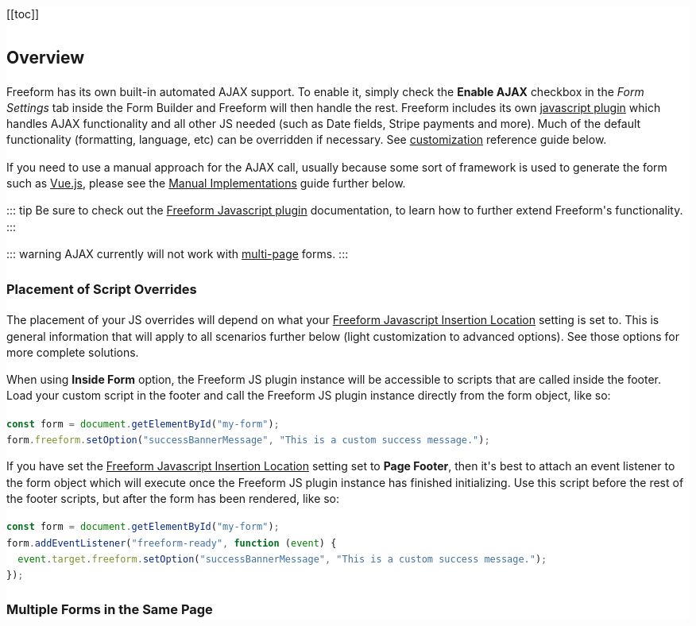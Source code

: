 
[[toc]]


## Overview

Freeform has its own built-in automated AJAX support. To enable it, simply check the **Enable AJAX** checkbox in the *Form Settings* tab inside the Form Builder and Freeform will then handle the rest. Freeform includes its own [javascript plugin](../developer/js-plugin.md) which handles AJAX functionality and all other JS needed (such as Date fields, Stripe payments and more). Much of the default functionality (formatting, language, etc) can be overridden if necessary. See [customization](#customization) reference guide below.

If you need to use a manual approach for the AJAX call, usually because some sort of framework is used to generate the form such as [Vue.js](https://vuejs.org/), please see the [Manual Implementations](#manual-implementations) guide further below.

::: tip
Be sure to check out the [Freeform Javascript plugin](../developer/js-plugin.md) documentation, to learn how to further extend Freeform's functionality.
:::

::: warning
AJAX currently will not work with [multi-page](../overview/multi-page-forms.md) forms.
:::

### Placement of Script Overrides

The placement of your JS overrides will depend on what your [Freeform Javascript Insertion Location](../setup/settings.md#general-settings) setting is set to. This is general information that will apply to all scenarios further below (light customization to advanced options). See those options for more complete solutions.

When using **Inside Form** option, the Freeform JS plugin instance will be accessible to scripts that are called inside the footer. Load your custom script in the footer and call the Freeform JS plugin instance directly from the form object, like so:

``` js
const form = document.getElementById("my-form");
form.freeform.setOption("successBannerMessage", "This is a custom success message.");
```

If you have set the [Freeform Javascript Insertion Location](../setup/settings.md#general-settings) setting set to **Page Footer**, then it's best to attach an event listener to the form object which will execute once the Freeform JS plugin instance has finished initializing. Use this script before the rest of the footer scripts, but after the form has been rendered, like so:

``` js
const form = document.getElementById("my-form");
form.addEventListener("freeform-ready", function (event) {
  event.target.freeform.setOption("successBannerMessage", "This is a custom success message.");
});
```

### Multiple Forms in the Same Page
